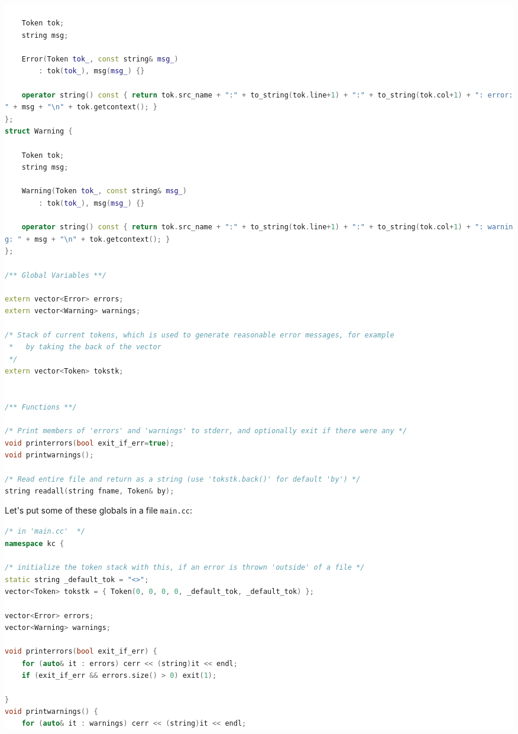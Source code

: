 ```c++

    Token tok;
    string msg;

    Error(Token tok_, const string& msg_) 
        : tok(tok_), msg(msg_) {}

    operator string() const { return tok.src_name + ":" + to_string(tok.line+1) + ":" + to_string(tok.col+1) + ": error: " + msg + "\n" + tok.getcontext(); }
};
struct Warning {

    Token tok;
    string msg;

    Warning(Token tok_, const string& msg_) 
        : tok(tok_), msg(msg_) {}

    operator string() const { return tok.src_name + ":" + to_string(tok.line+1) + ":" + to_string(tok.col+1) + ": warning: " + msg + "\n" + tok.getcontext(); }
};

/** Global Variables **/

extern vector<Error> errors;
extern vector<Warning> warnings;

/* Stack of current tokens, which is used to generate reasonable error messages, for example
 *   by taking the back of the vector
 */
extern vector<Token> tokstk;


/** Functions **/

/* Print members of 'errors' and 'warnings' to stderr, and optionally exit if there were any */
void printerrors(bool exit_if_err=true);
void printwarnings();

/* Read entire file and return as a string (use 'tokstk.back()' for default 'by') */
string readall(string fname, Token& by);

```

Let's put some of these globals in a file `main.cc`:

```c++
/* in 'main.cc'  */
namespace kc {

/* initialize the token stack with this, if an error is thrown 'outside' of a file */
static string _default_tok = "<>";
vector<Token> tokstk = { Token(0, 0, 0, 0, _default_tok, _default_tok) };

vector<Error> errors;
vector<Warning> warnings;

void printerrors(bool exit_if_err) {
    for (auto& it : errors) cerr << (string)it << endl;
    if (exit_if_err && errors.size() > 0) exit(1);

}
void printwarnings() {
    for (auto& it : warnings) cerr << (string)it << endl;
```
